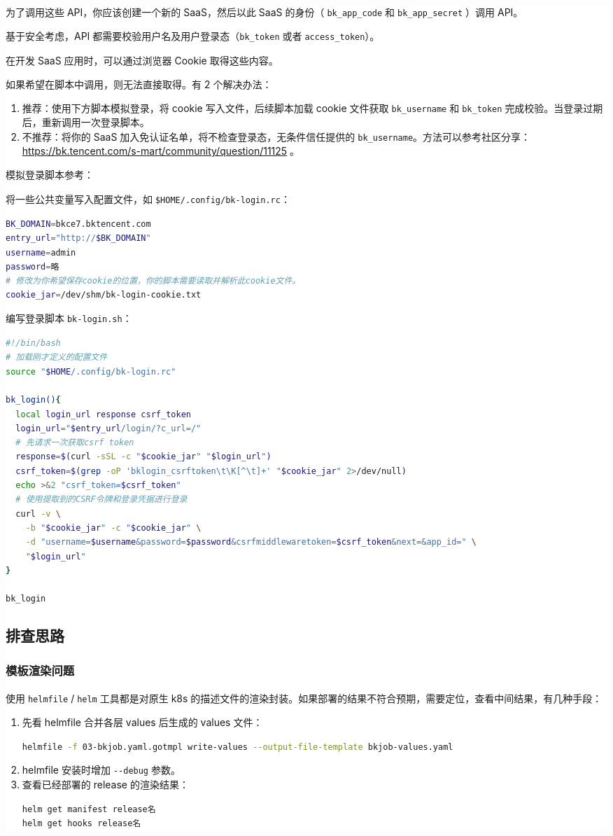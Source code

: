 为了调用这些 API，你应该创建一个新的 SaaS，然后以此 SaaS 的身份（ `bk_app_code` 和 `bk_app_secret` ）调用 API。

基于安全考虑，API 都需要校验用户名及用户登录态（`bk_token` 或者 `access_token`）。

在开发 SaaS 应用时，可以通过浏览器 Cookie 取得这些内容。

如果希望在脚本中调用，则无法直接取得。有 2 个解决办法：
1. 推荐：使用下方脚本模拟登录，将 cookie 写入文件，后续脚本加载 cookie 文件获取 `bk_username` 和 `bk_token` 完成校验。当登录过期后，重新调用一次登录脚本。
2. 不推荐：将你的 SaaS 加入免认证名单，将不检查登录态，无条件信任提供的 `bk_username`。方法可以参考社区分享： https://bk.tencent.com/s-mart/community/question/11125 。

模拟登录脚本参考：

将一些公共变量写入配置文件，如 `$HOME/.config/bk-login.rc`：
``` bash
BK_DOMAIN=bkce7.bktencent.com
entry_url="http://$BK_DOMAIN"
username=admin
password=略
# 修改为你希望保存cookie的位置，你的脚本需要读取并解析此cookie文件。
cookie_jar=/dev/shm/bk-login-cookie.txt
```

编写登录脚本 `bk-login.sh`：
``` bash
#!/bin/bash
# 加载刚才定义的配置文件
source "$HOME/.config/bk-login.rc"

bk_login(){
  local login_url response csrf_token
  login_url="$entry_url/login/?c_url=/"
  # 先请求一次获取csrf token
  response=$(curl -sSL -c "$cookie_jar" "$login_url")
  csrf_token=$(grep -oP 'bklogin_csrftoken\t\K[^\t]+' "$cookie_jar" 2>/dev/null)
  echo >&2 "csrf_token=$csrf_token"
  # 使用提取到的CSRF令牌和登录凭据进行登录
  curl -v \
    -b "$cookie_jar" -c "$cookie_jar" \
    -d "username=$username&password=$password&csrfmiddlewaretoken=$csrf_token&next=&app_id=" \
    "$login_url"
}

bk_login
```

## 排查思路

### 模板渲染问题

使用 `helmfile` / `helm` 工具都是对原生 k8s 的描述文件的渲染封装。如果部署的结果不符合预期，需要定位，查看中间结果，有几种手段：

1. 先看 helmfile 合并各层 values 后生成的 values 文件：
   ``` bash
   helmfile -f 03-bkjob.yaml.gotmpl write-values --output-file-template bkjob-values.yaml
   ```
2. helmfile 安装时增加 `--debug` 参数。
3. 查看已经部署的 release 的渲染结果：
   ``` bash
   helm get manifest release名
   helm get hooks release名
   ```
